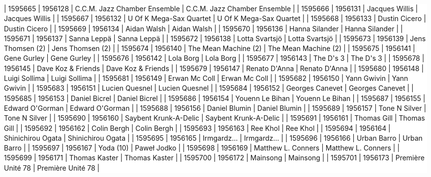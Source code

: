 | 1595665 | 1956128 | C.C.M. Jazz Chamber Ensemble | C.C.M. Jazz Chamber Ensemble |
| 1595666 | 1956131 | Jacques Willis | Jacques Willis |
| 1595667 | 1956132 | U Of K Mega-Sax Quartet | U Of K Mega-Sax Quartet |
| 1595668 | 1956133 | Dustin Cicero | Dustin Cicero |
| 1595669 | 1956134 | Aidan Walsh | Aidan Walsh |
| 1595670 | 1956136 | Hanna Silander | Hanna Silander |
| 1595671 | 1956137 | Sanna Leppä | Sanna Leppä |
| 1595672 | 1956138 | Lotta Svartsjö | Lotta Svartsjö |
| 1595673 | 1956139 | Jens Thomsen (2) | Jens Thomsen (2) |
| 1595674 | 1956140 | The Mean Machine (2) | The Mean Machine (2) |
| 1595675 | 1956141 | Gene Gurley | Gene Gurley |
| 1595676 | 1956142 | Lola Borg | Lola Borg |
| 1595677 | 1956143 | The D's 3 | The D's 3 |
| 1595678 | 1956145 | Dave Koz & Friends | Dave Koz & Friends |
| 1595679 | 1956147 | Renato D'Anna | Renato D'Anna |
| 1595680 | 1956148 | Luigi Sollima | Luigi Sollima |
| 1595681 | 1956149 | Erwan Mc Coll | Erwan Mc Coll |
| 1595682 | 1956150 | Yann Gwivin | Yann Gwivin |
| 1595683 | 1956151 | Lucien Quesnel | Lucien Quesnel |
| 1595684 | 1956152 | Georges Canevet | Georges Canevet |
| 1595685 | 1956153 | Daniel Bicrel | Daniel Bicrel |
| 1595686 | 1956154 | Youenn Le Bihan | Youenn Le Bihan |
| 1595687 | 1956155 | Edward O'Gorman | Edward O'Gorman |
| 1595688 | 1956156 | Daniel Blumin | Daniel Blumin |
| 1595689 | 1956157 | Tone N Silver | Tone N Silver |
| 1595690 | 1956160 | Saybent Krunk-A-Delic | Saybent Krunk-A-Delic |
| 1595691 | 1956161 | Thomas Gill | Thomas Gill |
| 1595692 | 1956162 | Colin Bergh | Colin Bergh |
| 1595693 | 1956163 | Ree Khol | Ree Khol |
| 1595694 | 1956164 | Shinichirou Ogata | Shinichirou Ogata |
| 1595695 | 1956165 | Irmgardz... | Irmgardz... |
| 1595696 | 1956166 | Urban Barro | Urban Barro |
| 1595697 | 1956167 | Yoda (10) | Paweł Jodko |
| 1595698 | 1956169 | Matthew L. Conners | Matthew L. Conners |
| 1595699 | 1956171 | Thomas Kaster | Thomas Kaster |
| 1595700 | 1956172 | Mainsong | Mainsong |
| 1595701 | 1956173 | Première Unité 78 | Première Unité 78 |